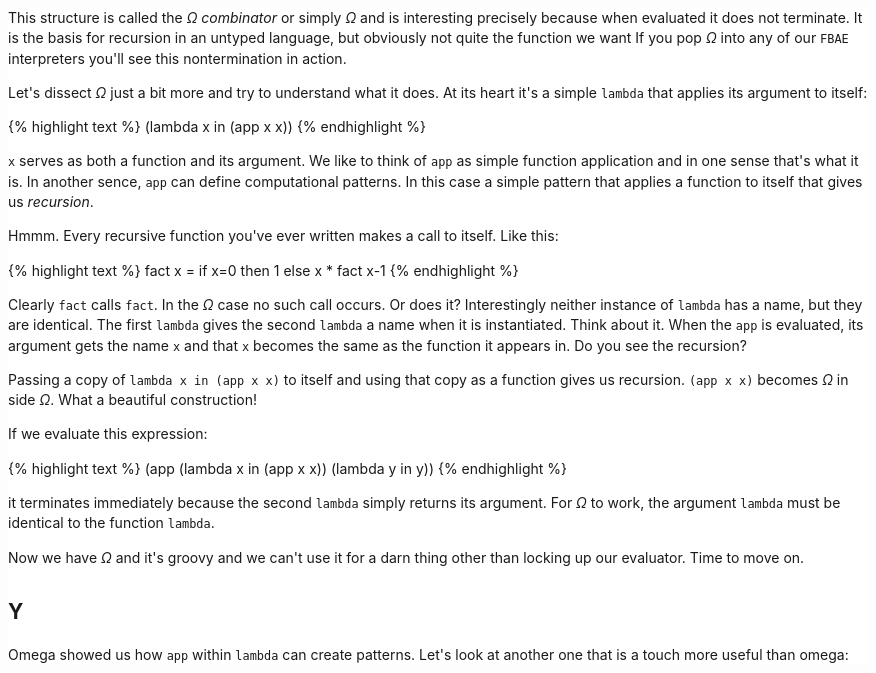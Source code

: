 This structure is called the _$\Omega$ combinator_ or simply $\Omega$
and is interesting precisely because when evaluated it does not
terminate.  It is the basis for recursion in an untyped language, but
obviously not quite the function we want  If you pop $\Omega$ into any
of our `FBAE` interpreters you'll see this nontermination in action. 

Let's dissect $\Omega$ just a bit more and try to understand what it
does.  At its heart it's a simple `lambda` that applies its argument
to itself: 

{% highlight text %}
(lambda x in (app x x))
{% endhighlight %}

`x` serves as both a function and its argument.  We like to think of
`app` as simple function application and in one sense that's what it
is.  In another sence, `app` can define computational patterns.  In
this case a simple pattern that applies a function to itself that
gives us _recursion_. 

Hmmm.  Every recursive function you've ever written makes a call to
itself.  Like this: 

{% highlight text %}
fact x = if x=0 then 1 else x * fact x-1
{% endhighlight %}

Clearly `fact` calls `fact`.  In the $\Omega$ case no such call
occurs.  Or does it?  Interestingly neither instance of `lambda` has a
name, but they are identical.  The first `lambda` gives the second
`lambda` a name when it is instantiated.  Think about it.  When the
`app` is evaluated, its argument gets the name `x` and that `x`
becomes the same as the function it appears in.  Do you see the
recursion? 

Passing a copy of `lambda x in (app x x)` to itself and using that
copy as a function gives us recursion.  `(app x x)` becomes $\Omega$
in side $\Omega$.  What a beautiful construction! 

If we evaluate this expression:

{% highlight text %}
(app (lambda x in (app x x)) (lambda y in y))
{% endhighlight %}

it terminates immediately because the second `lambda` simply returns
its argument.  For $\Omega$ to work, the argument `lambda` must be
identical to the function `lambda`. 

Now we have $\Omega$ and it's groovy and we can't use it for a darn
thing other than locking up our evaluator.  Time to move on. 

## Y

Omega showed us how `app` within `lambda` can create patterns.  Let's
look at another one that is a touch more useful than omega: 
